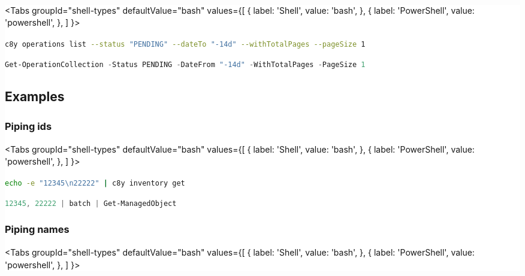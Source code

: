 <Tabs
  groupId="shell-types"
  defaultValue="bash"
  values={[
    { label: 'Shell', value: 'bash', },
    { label: 'PowerShell', value: 'powershell', },
  ]
}>
<TabItem value="bash">

```bash
c8y operations list --status "PENDING" --dateTo "-14d" --withTotalPages --pageSize 1
```

</TabItem>
<TabItem value="powershell">

```powershell
Get-OperationCollection -Status PENDING -DateFrom "-14d" -WithTotalPages -PageSize 1
```

</TabItem>
</Tabs>


## Examples

### Piping ids

<Tabs
  groupId="shell-types"
  defaultValue="bash"
  values={[
    { label: 'Shell', value: 'bash', },
    { label: 'PowerShell', value: 'powershell', },
  ]
}>
<TabItem value="bash">

```bash
echo -e "12345\n22222" | c8y inventory get
```

</TabItem>
<TabItem value="powershell">

```powershell
12345, 22222 | batch | Get-ManagedObject
```

</TabItem>
</Tabs>


### Piping names

<Tabs
  groupId="shell-types"
  defaultValue="bash"
  values={[
    { label: 'Shell', value: 'bash', },
    { label: 'PowerShell', value: 'powershell', },
  ]
}>
<TabItem value="bash">
